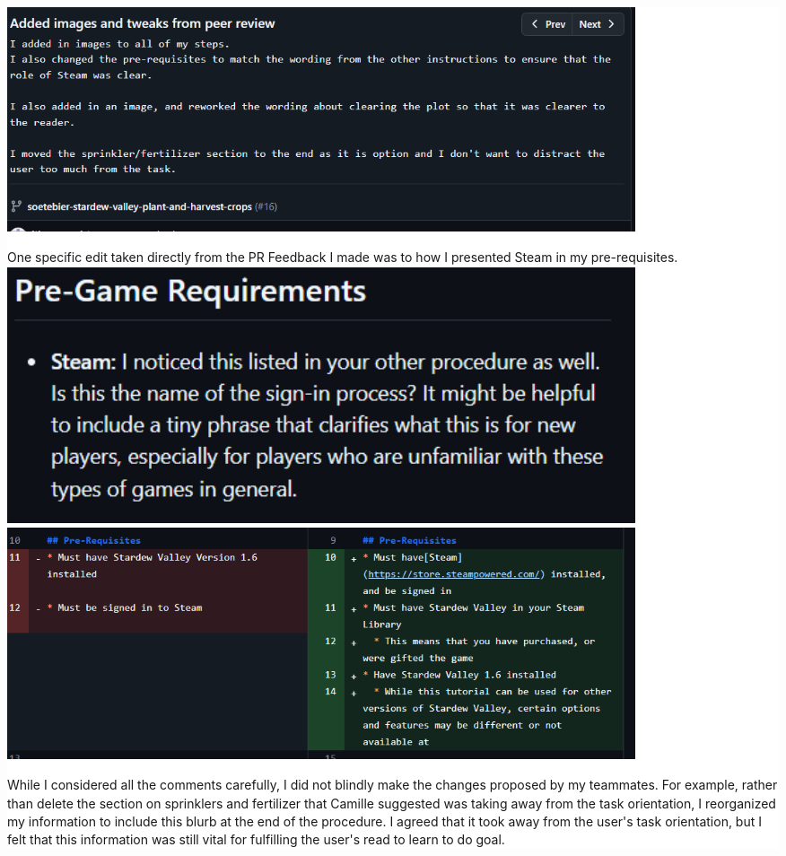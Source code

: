 <img src="reflection screenshots\summary-of-pr-changes-task-2.png" alt="Screenshot from github showing commit summary with pr changes for task 2" style="width: 700px">

One specific edit taken directly from the PR Feedback I made was to how I presented Steam in my pre-requisites.
<img src="reflection screenshots\steam-comment.png" alt="Screenshot from github comment on the confusion regarding steam" style="width: 700px"> 
<img src="reflection screenshots\steam-change-code.png" alt="Screenshot from github comment on the confusion regarding steam" style="width: 700px"> 

While I considered all the comments carefully, I did not blindly make the changes proposed by my teammates. For example, rather than delete the section on sprinklers and fertilizer that Camille suggested was taking away from the task orientation, I reorganized my information to include this blurb at the end of the procedure. I agreed that it took away from the user's task orientation, but I felt that this information was still vital for fulfilling the user's read to learn to do goal. 
